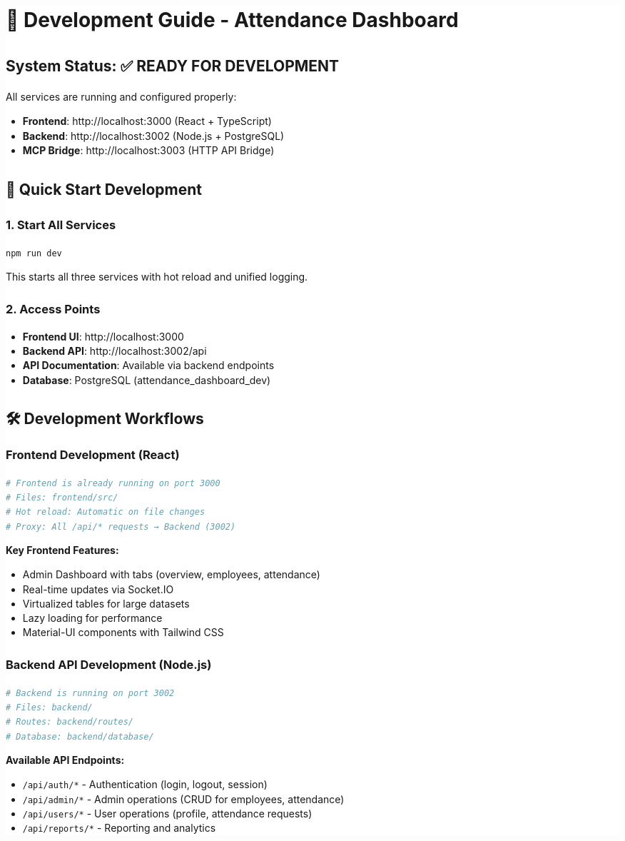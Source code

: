 # 🚀 Development Guide - Attendance Dashboard

## System Status: ✅ READY FOR DEVELOPMENT

All services are running and configured properly:
- **Frontend**: http://localhost:3000 (React + TypeScript)
- **Backend**: http://localhost:3002 (Node.js + PostgreSQL)
- **MCP Bridge**: http://localhost:3003 (HTTP API Bridge)

## 🏁 Quick Start Development

### 1. Start All Services
```bash
npm run dev
```
This starts all three services with hot reload and unified logging.

### 2. Access Points
- **Frontend UI**: http://localhost:3000
- **Backend API**: http://localhost:3002/api
- **API Documentation**: Available via backend endpoints
- **Database**: PostgreSQL (attendance_dashboard_dev)

## 🛠️ Development Workflows

### Frontend Development (React)
```bash
# Frontend is already running on port 3000
# Files: frontend/src/
# Hot reload: Automatic on file changes
# Proxy: All /api/* requests → Backend (3002)
```

**Key Frontend Features:**
- Admin Dashboard with tabs (overview, employees, attendance)
- Real-time updates via Socket.IO
- Virtualized tables for large datasets
- Lazy loading for performance
- Material-UI components with Tailwind CSS

### Backend API Development (Node.js)
```bash
# Backend is running on port 3002
# Files: backend/
# Routes: backend/routes/
# Database: backend/database/
```

**Available API Endpoints:**
- `/api/auth/*` - Authentication (login, logout, session)
- `/api/admin/*` - Admin operations (CRUD for employees, attendance)
- `/api/users/*` - User operations (profile, attendance requests)
- `/api/reports/*` - Reporting and analytics
